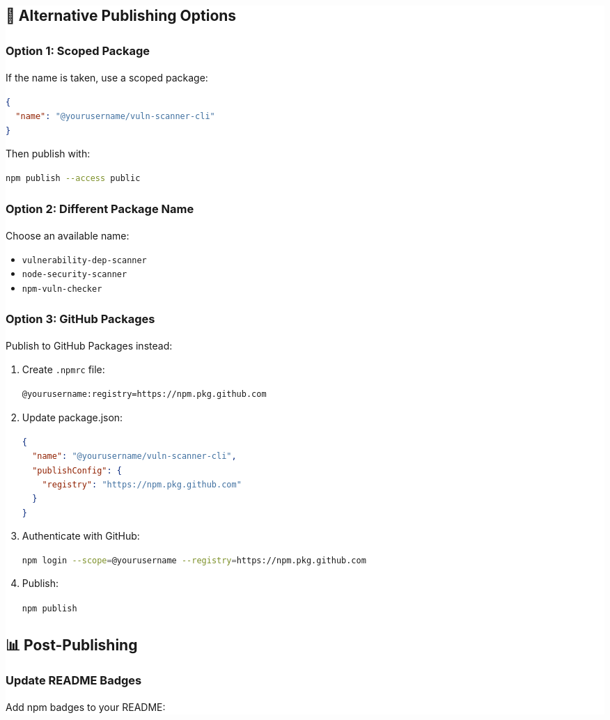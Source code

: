## 🔄 Alternative Publishing Options

### Option 1: Scoped Package
If the name is taken, use a scoped package:

```json
{
  "name": "@yourusername/vuln-scanner-cli"
}
```

Then publish with:
```bash
npm publish --access public
```

### Option 2: Different Package Name
Choose an available name:
- `vulnerability-dep-scanner`
- `node-security-scanner`
- `npm-vuln-checker`

### Option 3: GitHub Packages
Publish to GitHub Packages instead:

1. Create `.npmrc` file:
   ```
   @yourusername:registry=https://npm.pkg.github.com
   ```

2. Update package.json:
   ```json
   {
     "name": "@yourusername/vuln-scanner-cli",
     "publishConfig": {
       "registry": "https://npm.pkg.github.com"
     }
   }
   ```

3. Authenticate with GitHub:
   ```bash
   npm login --scope=@yourusername --registry=https://npm.pkg.github.com
   ```

4. Publish:
   ```bash
   npm publish
   ```

## 📊 Post-Publishing

### Update README Badges
Add npm badges to your README:
